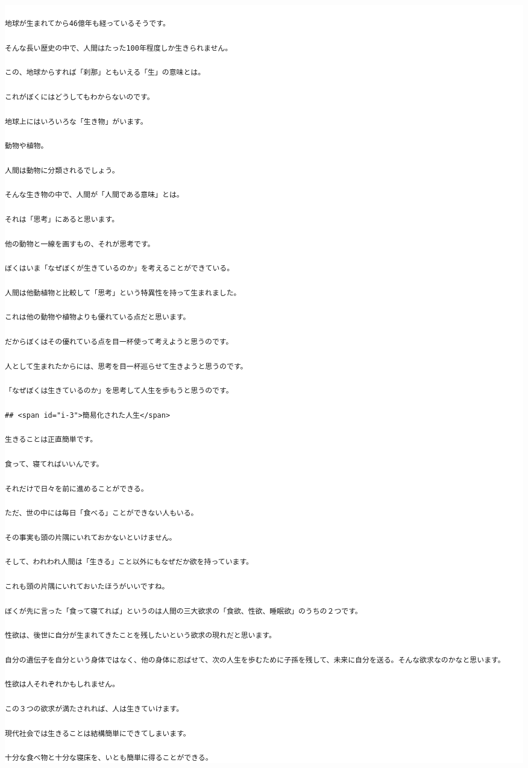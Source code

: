 ~~~

地球が生まれてから46億年も経っているそうです。

そんな長い歴史の中で、人間はたった100年程度しか生きられません。

この、地球からすれば「刹那」ともいえる「生」の意味とは。

これがぼくにはどうしてもわからないのです。

地球上にはいろいろな「生き物」がいます。

動物や植物。

人間は動物に分類されるでしょう。

そんな生き物の中で、人間が「人間である意味」とは。

それは「思考」にあると思います。

他の動物と一線を画すもの、それが思考です。

ぼくはいま「なぜぼくが生きているのか」を考えることができている。

人間は他動植物と比較して「思考」という特異性を持って生まれました。

これは他の動物や植物よりも優れている点だと思います。

だからぼくはその優れている点を目一杯使って考えようと思うのです。

人として生まれたからには、思考を目一杯巡らせて生きようと思うのです。

「なぜぼくは生きているのか」を思考して人生を歩もうと思うのです。

## <span id="i-3">簡易化された人生</span>

生きることは正直簡単です。

食って、寝てればいいんです。

それだけで日々を前に進めることができる。

ただ、世の中には毎日「食べる」ことができない人もいる。

その事実も頭の片隅にいれておかないといけません。

そして、われわれ人間は「生きる」こと以外にもなぜだか欲を持っています。

これも頭の片隅にいれておいたほうがいいですね。

ぼくが先に言った「食って寝てれば」というのは人間の三大欲求の「食欲、性欲、睡眠欲」のうちの２つです。

性欲は、後世に自分が生まれてきたことを残したいという欲求の現れだと思います。

自分の遺伝子を自分という身体ではなく、他の身体に忍ばせて、次の人生を歩むために子孫を残して、未来に自分を送る。そんな欲求なのかなと思います。

性欲は人それぞれかもしれません。

この３つの欲求が満たされれば、人は生きていけます。

現代社会では生きることは結構簡単にできてしまいます。

十分な食べ物と十分な寝床を、いとも簡単に得ることができる。

~~~